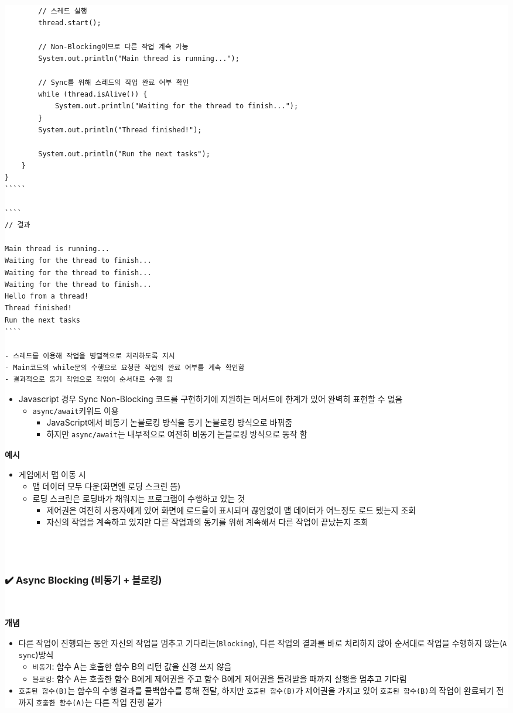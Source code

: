             // 스레드 실행
            thread.start();

            // Non-Blocking이므로 다른 작업 계속 가능
            System.out.println("Main thread is running...");

            // Sync를 위해 스레드의 작업 완료 여부 확인
            while (thread.isAlive()) {
                System.out.println("Waiting for the thread to finish...");
            }
            System.out.println("Thread finished!");
            
            System.out.println("Run the next tasks");
        }
    }
    `````

    ````
    // 결과

    Main thread is running...
    Waiting for the thread to finish...
    Waiting for the thread to finish...
    Waiting for the thread to finish...
    Hello from a thread!
    Thread finished!
    Run the next tasks
    ````

    - 스레드를 이용해 작업을 병렬적으로 처리하도록 지시
    - Main코드의 while문의 수행으로 요청한 작업의 완료 여부를 계속 확인함
    - 결과적으로 동기 작업으로 작업이 순서대로 수행 됨

- Javascript 경우 Sync Non-Blocking 코드를 구현하기에 지원하는 메서드에 한계가 있어 완벽히 표현할 수 없음
    - `async/await`키워드 이용
        - JavaScript에서 비동기 논블로킹 방식을 동기 논블로킹 방식으로 바꿔줌
        - 하지만 `async/await`는 내부적으로 여전히 비동기 논블로킹 방식으로 동작 함



**예시**
- 게임에서 맵 이동 시
    - 맵 데이터 모두 다운(화면엔 로딩 스크린 뜸)
    - 로딩 스크린은 로딩바가 채워지는 프로그램이 수행하고 있는 것
        - 제어권은 여전히 사용자에게 있어 화면에 로드율이 표시되며 끊임없이 맵 데이터가 어느정도 로드 됐는지 조회
        - 자신의 작업을 계속하고 있지만 다른 작업과의 동기를 위해 계속해서 다른 작업이 끝났는지 조회
  

<br>
<br>


### ✔️ Async Blocking (비동기 + 블로킹)

<br>

**개념**
- 다른 작업이 진행되는 동안 자신의 작업을 멈추고 기다리는(`Blocking`), 다른 작업의 결과를 바로 처리하지 않아 순서대로 작업을 수행하지 않는(`Async`)방식
    - `비동기`: 함수 A는 호출한 함수 B의 리턴 값을 신경 쓰지 않음
    - `블로킹`: 함수 A는 호출한 함수 B에게 제어권을 주고 함수 B에게 제어권을 돌려받을 때까지 실행을 멈추고 기다림
- `호출된 함수(B)`는 함수의 수행 결과를 콜백함수를 통해 전달, 하지만 `호출된 함수(B)`가 제어권을 가지고 있어 `호출된 함수(B)`의 작업이 완료되기 전까지 `호출한 함수(A)`는 다른 작업 진행 불가
